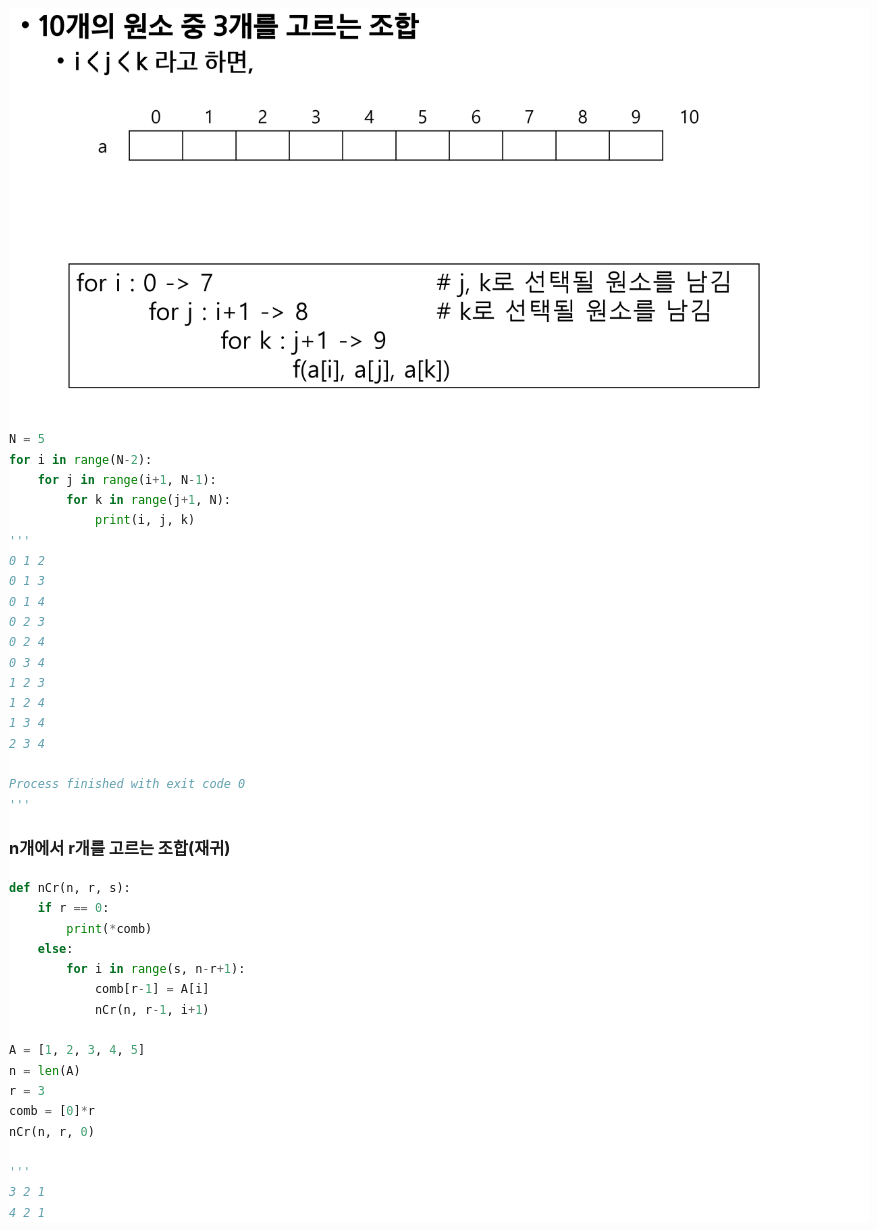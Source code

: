 ![Untitled](APS%20%E1%84%8B%E1%85%B3%E1%86%BC%E1%84%8B%E1%85%AD%E1%86%BC%20-%20%E1%84%8B%E1%85%AA%E1%86%AB%E1%84%8C%E1%85%A5%E1%86%AB%20%E1%84%80%E1%85%A5%E1%86%B7%E1%84%89%E1%85%A2%E1%86%A8%20&%20%E1%84%80%E1%85%B3%E1%84%85%E1%85%B5%E1%84%83%E1%85%B5%206c77f6e693de47809ee519043aeeac23/Untitled%2024.png)

```python
N = 5
for i in range(N-2):
    for j in range(i+1, N-1):
        for k in range(j+1, N):
            print(i, j, k)
'''
0 1 2
0 1 3
0 1 4
0 2 3
0 2 4
0 3 4
1 2 3
1 2 4
1 3 4
2 3 4

Process finished with exit code 0
'''
```

### n개에서 r개를 고르는 조합(재귀)

```python
def nCr(n, r, s):
    if r == 0:
        print(*comb)
    else:
        for i in range(s, n-r+1):
            comb[r-1] = A[i]
            nCr(n, r-1, i+1)

A = [1, 2, 3, 4, 5]
n = len(A)
r = 3
comb = [0]*r
nCr(n, r, 0)

'''
3 2 1
4 2 1
```